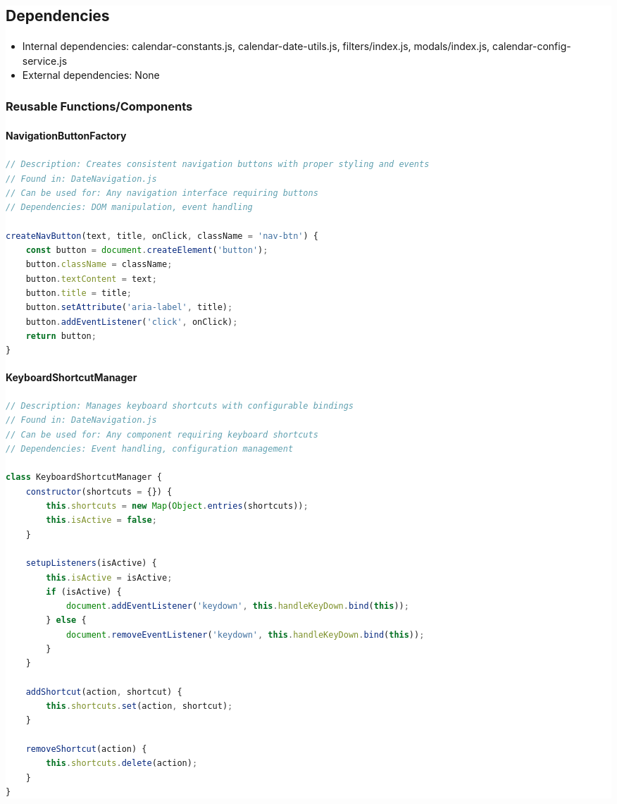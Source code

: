 ## Dependencies
- Internal dependencies: calendar-constants.js, calendar-date-utils.js, filters/index.js, modals/index.js, calendar-config-service.js
- External dependencies: None

### Reusable Functions/Components

#### NavigationButtonFactory
```javascript
// Description: Creates consistent navigation buttons with proper styling and events
// Found in: DateNavigation.js
// Can be used for: Any navigation interface requiring buttons
// Dependencies: DOM manipulation, event handling

createNavButton(text, title, onClick, className = 'nav-btn') {
    const button = document.createElement('button');
    button.className = className;
    button.textContent = text;
    button.title = title;
    button.setAttribute('aria-label', title);
    button.addEventListener('click', onClick);
    return button;
}
```

#### KeyboardShortcutManager
```javascript
// Description: Manages keyboard shortcuts with configurable bindings
// Found in: DateNavigation.js
// Can be used for: Any component requiring keyboard shortcuts
// Dependencies: Event handling, configuration management

class KeyboardShortcutManager {
    constructor(shortcuts = {}) {
        this.shortcuts = new Map(Object.entries(shortcuts));
        this.isActive = false;
    }
    
    setupListeners(isActive) {
        this.isActive = isActive;
        if (isActive) {
            document.addEventListener('keydown', this.handleKeyDown.bind(this));
        } else {
            document.removeEventListener('keydown', this.handleKeyDown.bind(this));
        }
    }
    
    addShortcut(action, shortcut) {
        this.shortcuts.set(action, shortcut);
    }
    
    removeShortcut(action) {
        this.shortcuts.delete(action);
    }
}
```
